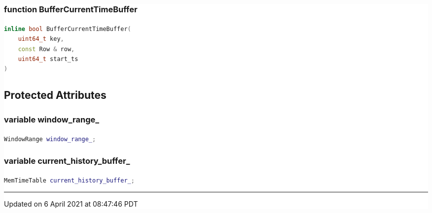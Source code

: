 
### function BufferCurrentTimeBuffer

```cpp
inline bool BufferCurrentTimeBuffer(
    uint64_t key,
    const Row & row,
    uint64_t start_ts
)
```


## Protected Attributes

### variable window_range_

```cpp
WindowRange window_range_;
```


### variable current_history_buffer_

```cpp
MemTimeTable current_history_buffer_;
```


-------------------------------

Updated on  6 April 2021 at 08:47:46 PDT